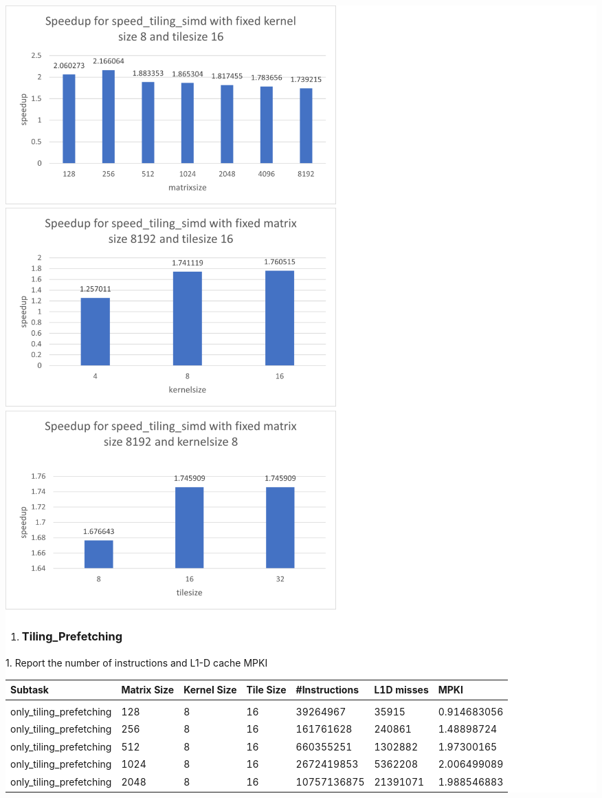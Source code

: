 ![](Aspose.Words.a8c86d59-eda8-47f6-a4a6-c9ba04dc1ccc.028.png)![](Aspose.Words.a8c86d59-eda8-47f6-a4a6-c9ba04dc1ccc.029.png)![](Aspose.Words.a8c86d59-eda8-47f6-a4a6-c9ba04dc1ccc.030.png)

1. ### <a name="_toc176261408"></a>**Tiling\_Prefetching**

1\. Report the number of instructions and L1-D cache MPKI

|Subtask|Matrix Size|Kernel Size|Tile Size|#Instructions|L1D misses|MPKI|
| :- | :- | :- | :- | :- | :- | :- |
||||||||
|only\_tiling\_prefetching|128|8|16|39264967|35915|0\.914683056|
|only\_tiling\_prefetching|256|8|16|161761628|240861|1\.48898724|
|only\_tiling\_prefetching|512|8|16|660355251|1302882|1\.97300165|
|only\_tiling\_prefetching|1024|8|16|2672419853|5362208|2\.006499089|
|only\_tiling\_prefetching|2048|8|16|10757136875|21391071|1\.988546883|